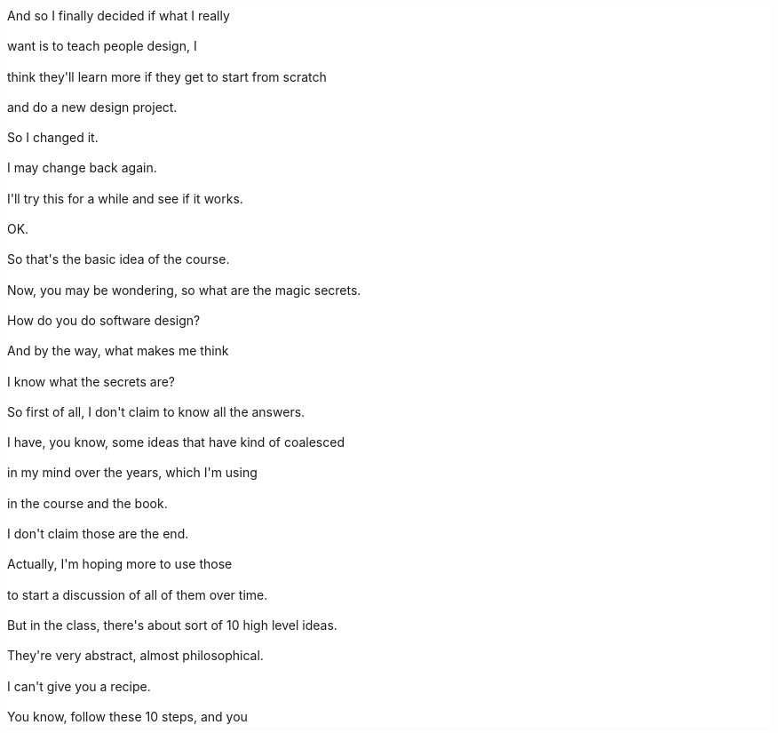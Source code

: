 And so I finally
decided if what I really

want is to teach
people design, I

think they'll learn more if
they get to start from scratch

and do a new design project.

So I changed it.

I may change back again.

I'll try this for a while
and see if it works.

OK.

So that's the basic
idea of the course.

Now, you may be wondering, so
what are the magic secrets.

How do you do software design?

And by the way,
what makes me think

I know what the secrets are?

So first of all, I don't
claim to know all the answers.

I have, you know, some ideas
that have kind of coalesced

in my mind over the
years, which I'm using

in the course and the book.

I don't claim those are the end.

Actually, I'm hoping more to use those

to start a discussion of
all of them over time.

But in the class, there's about
sort of 10 high level ideas.

They're very abstract,
almost philosophical.

I can't give you a recipe.

You know, follow these
10 steps, and you
